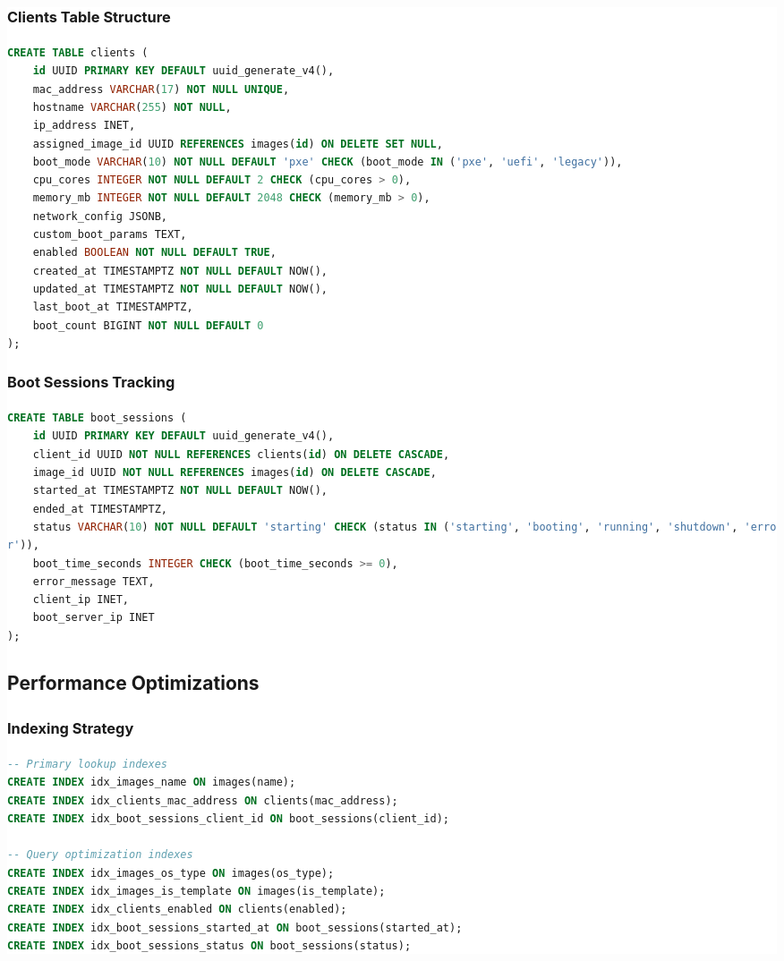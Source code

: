### Clients Table Structure
```sql  
CREATE TABLE clients (
    id UUID PRIMARY KEY DEFAULT uuid_generate_v4(),
    mac_address VARCHAR(17) NOT NULL UNIQUE,
    hostname VARCHAR(255) NOT NULL,
    ip_address INET,
    assigned_image_id UUID REFERENCES images(id) ON DELETE SET NULL,
    boot_mode VARCHAR(10) NOT NULL DEFAULT 'pxe' CHECK (boot_mode IN ('pxe', 'uefi', 'legacy')),
    cpu_cores INTEGER NOT NULL DEFAULT 2 CHECK (cpu_cores > 0),
    memory_mb INTEGER NOT NULL DEFAULT 2048 CHECK (memory_mb > 0),
    network_config JSONB,
    custom_boot_params TEXT,
    enabled BOOLEAN NOT NULL DEFAULT TRUE,
    created_at TIMESTAMPTZ NOT NULL DEFAULT NOW(),
    updated_at TIMESTAMPTZ NOT NULL DEFAULT NOW(),
    last_boot_at TIMESTAMPTZ,
    boot_count BIGINT NOT NULL DEFAULT 0
);
```

### Boot Sessions Tracking
```sql
CREATE TABLE boot_sessions (
    id UUID PRIMARY KEY DEFAULT uuid_generate_v4(),
    client_id UUID NOT NULL REFERENCES clients(id) ON DELETE CASCADE,
    image_id UUID NOT NULL REFERENCES images(id) ON DELETE CASCADE,
    started_at TIMESTAMPTZ NOT NULL DEFAULT NOW(),
    ended_at TIMESTAMPTZ,
    status VARCHAR(10) NOT NULL DEFAULT 'starting' CHECK (status IN ('starting', 'booting', 'running', 'shutdown', 'error')),
    boot_time_seconds INTEGER CHECK (boot_time_seconds >= 0),
    error_message TEXT,
    client_ip INET,
    boot_server_ip INET
);
```

## Performance Optimizations

### Indexing Strategy
```sql
-- Primary lookup indexes
CREATE INDEX idx_images_name ON images(name);
CREATE INDEX idx_clients_mac_address ON clients(mac_address);
CREATE INDEX idx_boot_sessions_client_id ON boot_sessions(client_id);

-- Query optimization indexes  
CREATE INDEX idx_images_os_type ON images(os_type);
CREATE INDEX idx_images_is_template ON images(is_template);
CREATE INDEX idx_clients_enabled ON clients(enabled);
CREATE INDEX idx_boot_sessions_started_at ON boot_sessions(started_at);
CREATE INDEX idx_boot_sessions_status ON boot_sessions(status);
```
